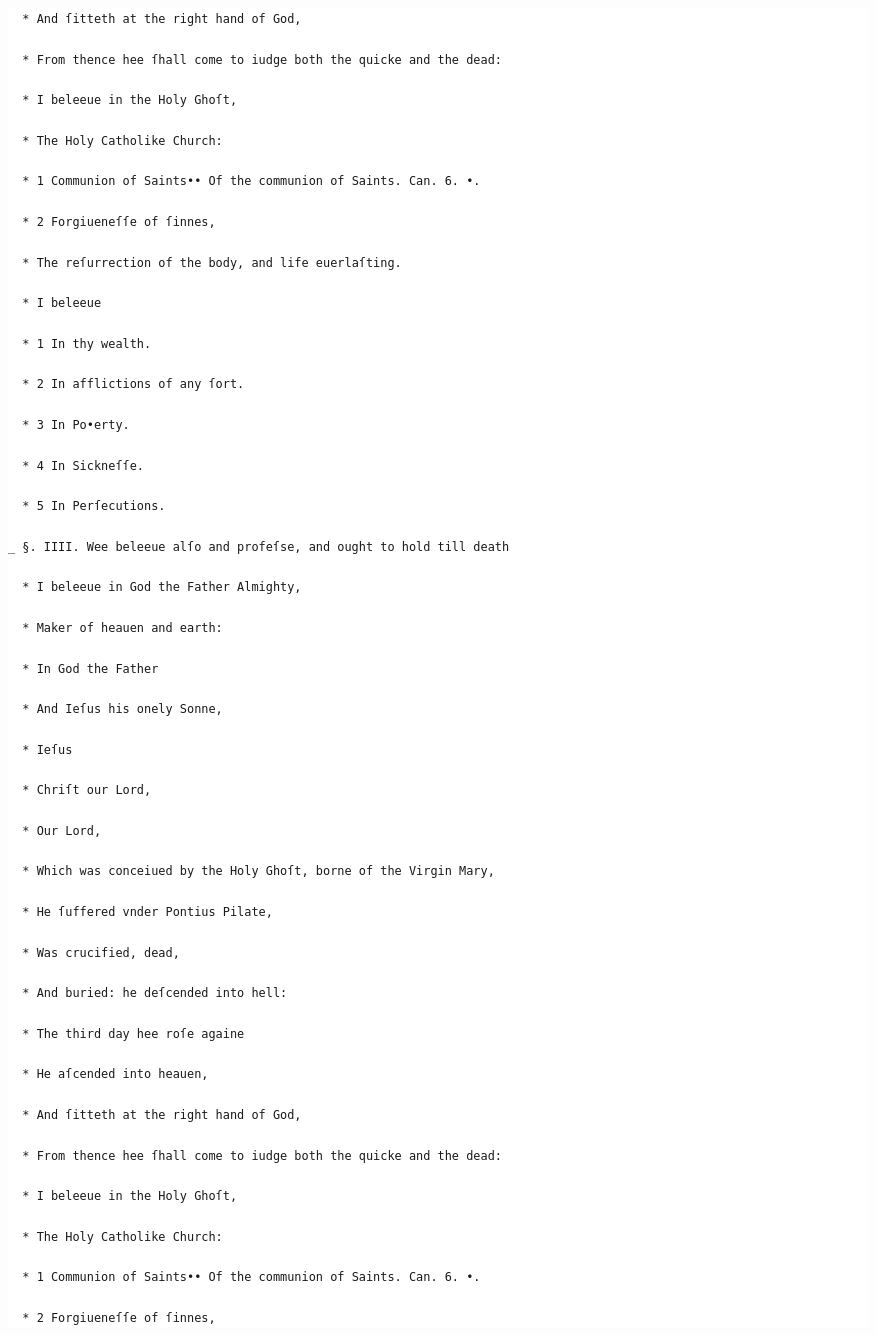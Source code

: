       * And ſitteth at the right hand of God,

      * From thence hee ſhall come to iudge both the quicke and the dead:

      * I beleeue in the Holy Ghoſt,

      * The Holy Catholike Church:

      * 1 Communion of Saints•• Of the communion of Saints. Can. 6. •.

      * 2 Forgiueneſſe of ſinnes,

      * The reſurrection of the body, and life euerlaſting.

      * I beleeue

      * 1 In thy wealth.

      * 2 In afflictions of any ſort.

      * 3 In Po•erty.

      * 4 In Sickneſſe.

      * 5 In Perſecutions.

    _ §. IIII. Wee beleeue alſo and profeſse, and ought to hold till death

      * I beleeue in God the Father Almighty,

      * Maker of heauen and earth:

      * In God the Father

      * And Ieſus his onely Sonne,

      * Ieſus

      * Chriſt our Lord,

      * Our Lord,

      * Which was conceiued by the Holy Ghoſt, borne of the Virgin Mary,

      * He ſuffered vnder Pontius Pilate,

      * Was crucified, dead,

      * And buried: he deſcended into hell:

      * The third day hee roſe againe

      * He aſcended into heauen,

      * And ſitteth at the right hand of God,

      * From thence hee ſhall come to iudge both the quicke and the dead:

      * I beleeue in the Holy Ghoſt,

      * The Holy Catholike Church:

      * 1 Communion of Saints•• Of the communion of Saints. Can. 6. •.

      * 2 Forgiueneſſe of ſinnes,

